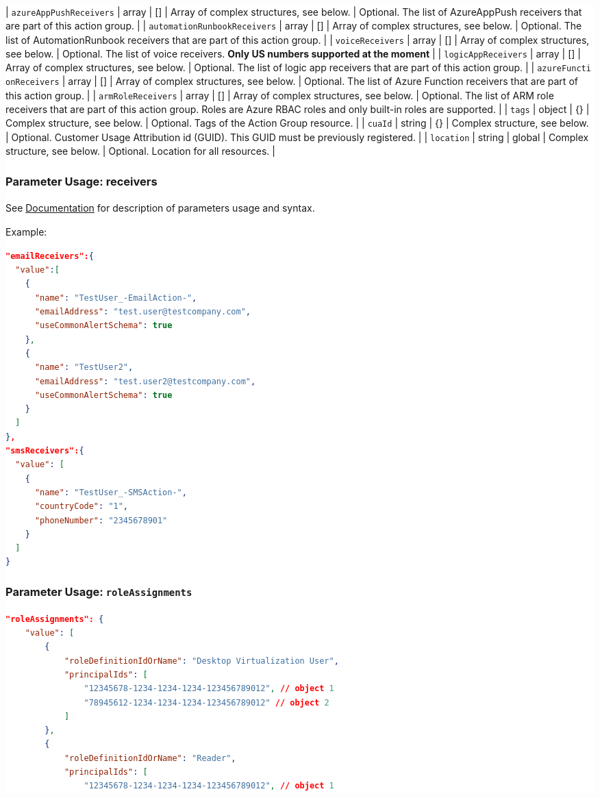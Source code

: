 | `azureAppPushReceivers`      | array  | []            | Array of complex structures, see below. | Optional. The list of AzureAppPush receivers that are part of this action group.                                                                                                                                                                                                                                                                                                                                |
| `automationRunbookReceivers` | array  | []            | Array of complex structures, see below. | Optional. The list of AutomationRunbook receivers that are part of this action group.                                                                                                                                                                                                                                                                                                                           |
| `voiceReceivers`             | array  | []            | Array of complex structures, see below. | Optional. The list of voice receivers. **Only US numbers supported at the moment**                                                                                                                                                                                                                                                                                                                              |
| `logicAppReceivers`          | array  | []            | Array of complex structures, see below. | Optional. The list of logic app receivers that are part of this action group.                                                                                                                                                                                                                                                                                                                                   |
| `azureFunctionReceivers`     | array  | []            | Array of complex structures, see below. | Optional. The list of Azure Function receivers that are part of this action group.                                                                                                                                                                                                                                                                                                                              |
| `armRoleReceivers`           | array  | []            | Array of complex structures, see below. | Optional. The list of ARM role receivers that are part of this action group. Roles are Azure RBAC roles and only built-in roles are supported.                                                                                                                                                                                                                                                                  |
| `tags`                       | object | {}            | Complex structure, see below.           | Optional. Tags of the Action Group resource.                                                                                                                                                                                                                                                                                                                                                                    |
| `cuaId`                      | string | {}            | Complex structure, see below.           | Optional. Customer Usage Attribution id (GUID). This GUID must be previously registered.                                                                                                                                                                                                                                                                                                                        |
| `location`                   | string | global        | Complex structure, see below.           | Optional. Location for all resources.                                                                                                                                                                                                                                                                                                                                                                           |

### Parameter Usage: receivers

See [Documentation](https://docs.microsoft.com/en-us/azure/templates/microsoft.insights/2019-06-01/actiongroups) for description of parameters usage and syntax.

Example:

```json
"emailReceivers":{
  "value":[
    {
      "name": "TestUser_-EmailAction-",
      "emailAddress": "test.user@testcompany.com",
      "useCommonAlertSchema": true
    },
    {
      "name": "TestUser2",
      "emailAddress": "test.user2@testcompany.com",
      "useCommonAlertSchema": true
    }
  ]
},
"smsReceivers":{
  "value": [
    {
      "name": "TestUser_-SMSAction-",
      "countryCode": "1",
      "phoneNumber": "2345678901"
    }
  ]
}
```

### Parameter Usage: `roleAssignments`

```json
"roleAssignments": {
    "value": [
        {
            "roleDefinitionIdOrName": "Desktop Virtualization User",
            "principalIds": [
                "12345678-1234-1234-1234-123456789012", // object 1
                "78945612-1234-1234-1234-123456789012" // object 2
            ]
        },
        {
            "roleDefinitionIdOrName": "Reader",
            "principalIds": [
                "12345678-1234-1234-1234-123456789012", // object 1
```